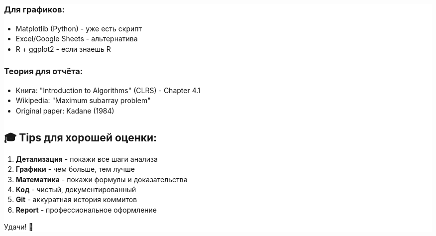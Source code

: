### Для графиков:
- Matplotlib (Python) - уже есть скрипт
- Excel/Google Sheets - альтернатива
- R + ggplot2 - если знаешь R

### Теория для отчёта:
- Книга: "Introduction to Algorithms" (CLRS) - Chapter 4.1
- Wikipedia: "Maximum subarray problem"
- Original paper: Kadane (1984)

## 🎓 Tips для хорошей оценки:

1. **Детализация** - покажи все шаги анализа
2. **Графики** - чем больше, тем лучше
3. **Математика** - покажи формулы и доказательства
4. **Код** - чистый, документированный
5. **Git** - аккуратная история коммитов
6. **Report** - профессиональное оформление

Удачи! 🚀
